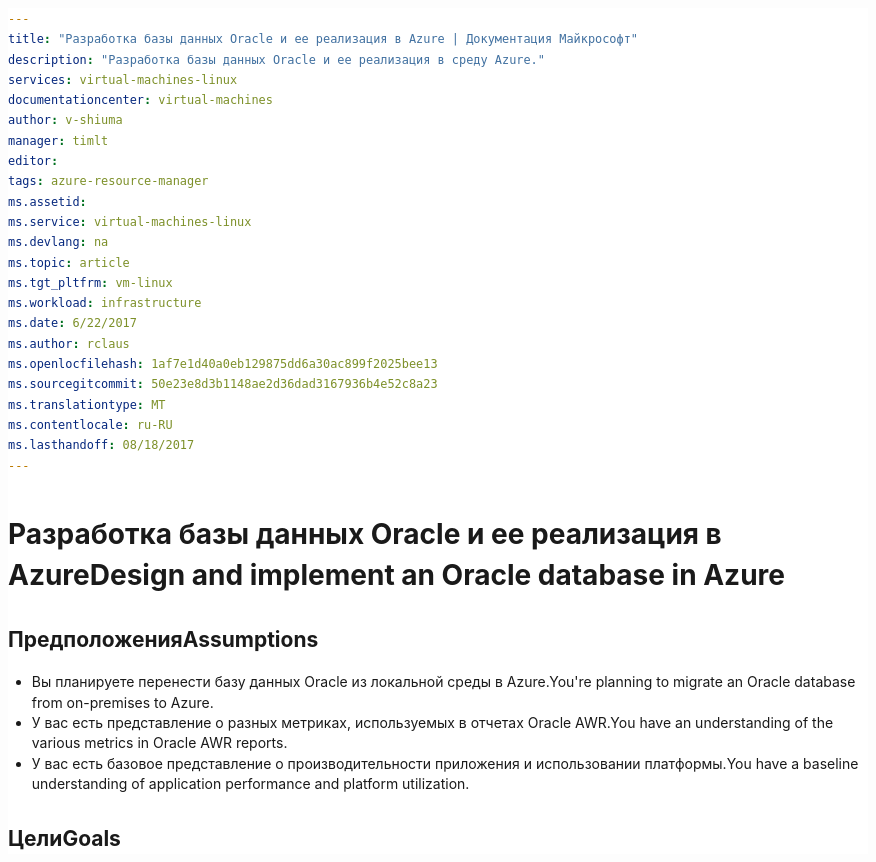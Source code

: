 ```yaml
---
title: "Разработка базы данных Oracle и ее реализация в Azure | Документация Майкрософт"
description: "Разработка базы данных Oracle и ее реализация в среду Azure."
services: virtual-machines-linux
documentationcenter: virtual-machines
author: v-shiuma
manager: timlt
editor: 
tags: azure-resource-manager
ms.assetid: 
ms.service: virtual-machines-linux
ms.devlang: na
ms.topic: article
ms.tgt_pltfrm: vm-linux
ms.workload: infrastructure
ms.date: 6/22/2017
ms.author: rclaus
ms.openlocfilehash: 1af7e1d40a0eb129875dd6a30ac899f2025bee13
ms.sourcegitcommit: 50e23e8d3b1148ae2d36dad3167936b4e52c8a23
ms.translationtype: MT
ms.contentlocale: ru-RU
ms.lasthandoff: 08/18/2017
---
```

# <a name="design-and-implement-an-oracle-database-in-azure"></a><span data-ttu-id="73fd9-103">Разработка базы данных Oracle и ее реализация в Azure</span><span class="sxs-lookup"><span data-stu-id="73fd9-103">Design and implement an Oracle database in Azure</span></span>

## <a name="assumptions"></a><span data-ttu-id="73fd9-104">Предположения</span><span class="sxs-lookup"><span data-stu-id="73fd9-104">Assumptions</span></span>

- <span data-ttu-id="73fd9-105">Вы планируете перенести базу данных Oracle из локальной среды в Azure.</span><span class="sxs-lookup"><span data-stu-id="73fd9-105">You're planning to migrate an Oracle database from on-premises to Azure.</span></span>
- <span data-ttu-id="73fd9-106">У вас есть представление о разных метриках, используемых в отчетах Oracle AWR.</span><span class="sxs-lookup"><span data-stu-id="73fd9-106">You have an understanding of the various metrics in Oracle AWR reports.</span></span>
- <span data-ttu-id="73fd9-107">У вас есть базовое представление о производительности приложения и использовании платформы.</span><span class="sxs-lookup"><span data-stu-id="73fd9-107">You have a baseline understanding of application performance and platform utilization.</span></span>

## <a name="goals"></a><span data-ttu-id="73fd9-108">Цели</span><span class="sxs-lookup"><span data-stu-id="73fd9-108">Goals</span></span>
